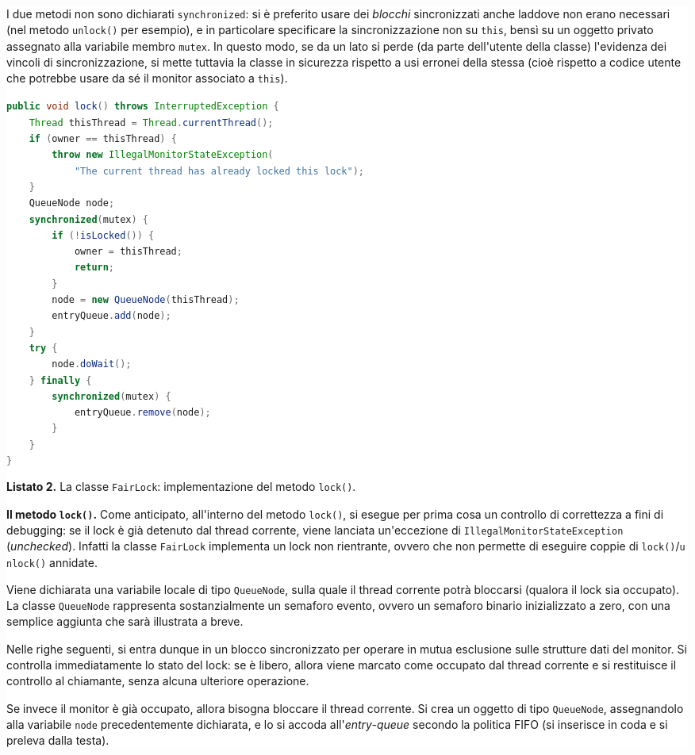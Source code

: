 I due metodi non sono dichiarati `synchronized`: si è preferito usare dei _blocchi_ sincronizzati anche laddove non erano necessari (nel metodo `unlock()` per esempio), e in particolare specificare la sincronizzazione non su `this`, bensì su un oggetto privato assegnato alla variabile membro `mutex`. In questo modo, se da un lato si perde (da parte dell'utente della classe) l'evidenza dei vincoli di sincronizzazione, si mette tuttavia la classe in sicurezza rispetto a usi erronei della stessa (cioè rispetto a codice utente che potrebbe usare da sé il monitor associato a `this`).

```java
public void lock() throws InterruptedException {
    Thread thisThread = Thread.currentThread();
    if (owner == thisThread) {
        throw new IllegalMonitorStateException(
            "The current thread has already locked this lock");
    }
    QueueNode node;
    synchronized(mutex) {
        if (!isLocked()) {
            owner = thisThread;
            return;
        }
        node = new QueueNode(thisThread);
        entryQueue.add(node);
    }
    try {
        node.doWait();
    } finally {
        synchronized(mutex) {
            entryQueue.remove(node);
        }
    }
}
```

**Listato 2.** La classe `FairLock`: implementazione del metodo `lock()`.

**Il metodo `lock()`.**
Come anticipato, all'interno del metodo `lock()`, si esegue per prima cosa un controllo di correttezza a fini di debugging: se il lock è già detenuto dal thread corrente, viene lanciata un'eccezione di `IllegalMonitorStateException` (_unchecked_). Infatti la classe `FairLock` implementa un lock non rientrante, ovvero che non permette di eseguire coppie di `lock()`/`unlock()` annidate.

Viene dichiarata una variabile locale di tipo `QueueNode`, sulla quale il thread corrente potrà bloccarsi (qualora il lock sia occupato). La classe `QueueNode` rappresenta sostanzialmente un semaforo evento, ovvero un semaforo binario inizializzato a zero, con una semplice aggiunta che sarà illustrata a breve.

Nelle righe seguenti, si entra dunque in un blocco sincronizzato per operare in mutua esclusione sulle strutture dati del monitor. Si controlla immediatamente lo stato del lock: se è libero, allora viene marcato come occupato dal thread corrente e si restituisce il controllo al chiamante, senza alcuna ulteriore operazione.

Se invece il monitor è già occupato, allora bisogna bloccare il thread corrente. Si crea un oggetto di tipo `QueueNode`, assegnandolo alla variabile `node` precedentemente dichiarata, e lo si accoda all'_entry-queue_ secondo la politica FIFO (si inserisce in coda e si preleva dalla testa).
